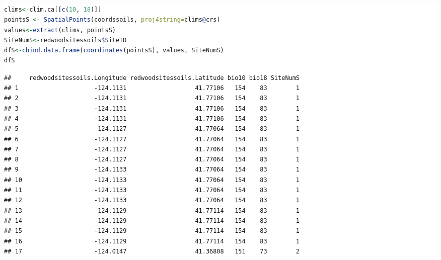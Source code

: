 ``` r
clims<-clim.ca[[c(10, 18)]]
pointsS <- SpatialPoints(coordssoils, proj4string=clims@crs)
values<-extract(clims, pointsS)
SiteNumS<-redwoodsitessoils$SiteID
dfS<-cbind.data.frame(coordinates(pointsS), values, SiteNumS)
dfS
```

    ##     redwoodsitessoils.Longitude redwoodsitessoils.Latitude bio10 bio18 SiteNumS
    ## 1                     -124.1131                   41.77106   154    83        1
    ## 2                     -124.1131                   41.77106   154    83        1
    ## 3                     -124.1131                   41.77106   154    83        1
    ## 4                     -124.1131                   41.77106   154    83        1
    ## 5                     -124.1127                   41.77064   154    83        1
    ## 6                     -124.1127                   41.77064   154    83        1
    ## 7                     -124.1127                   41.77064   154    83        1
    ## 8                     -124.1127                   41.77064   154    83        1
    ## 9                     -124.1133                   41.77064   154    83        1
    ## 10                    -124.1133                   41.77064   154    83        1
    ## 11                    -124.1133                   41.77064   154    83        1
    ## 12                    -124.1133                   41.77064   154    83        1
    ## 13                    -124.1129                   41.77114   154    83        1
    ## 14                    -124.1129                   41.77114   154    83        1
    ## 15                    -124.1129                   41.77114   154    83        1
    ## 16                    -124.1129                   41.77114   154    83        1
    ## 17                    -124.0147                   41.36808   151    73        2
